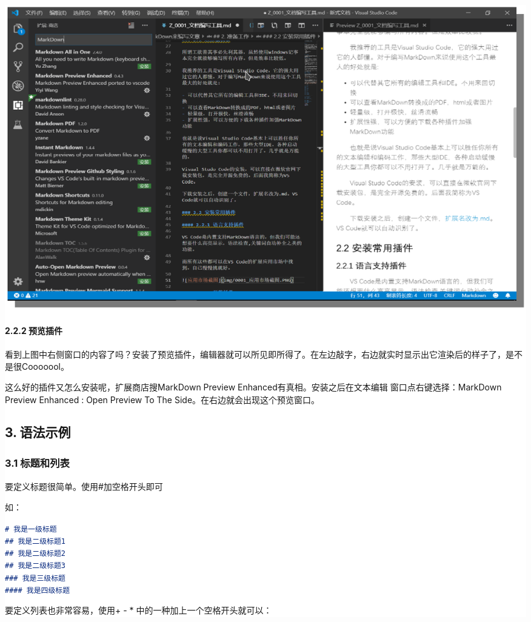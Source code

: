 ![store](S001.files/Screenshot_20200724_104636.png)

#### 2.2.2 预览插件

看到上图中右侧窗口的内容了吗？安装了预览插件，编辑器就可以所见即所得了。在左边敲字，右边就实时显示出它渲染后的样子了，是不是很Cooooool。

这么好的插件又怎么安装呢，扩展商店搜MarkDown Preview Enhanced有真相。安装之后在文本编辑
窗口点右键选择：MarkDown Preview Enhanced : Open Preview To The Side。在右边就会出现这个预览窗口。

## 3. 语法示例

### 3.1 标题和列表

要定义标题很简单。使用#加空格开头即可

如：

```markdown
# 我是一级标题
## 我是二级标题1
## 我是二级标题2
## 我是二级标题3
### 我是三级标题
#### 我是四级标题
```

要定义列表也非常容易，使用+ - * 中的一种加上一个空格开头就可以：
